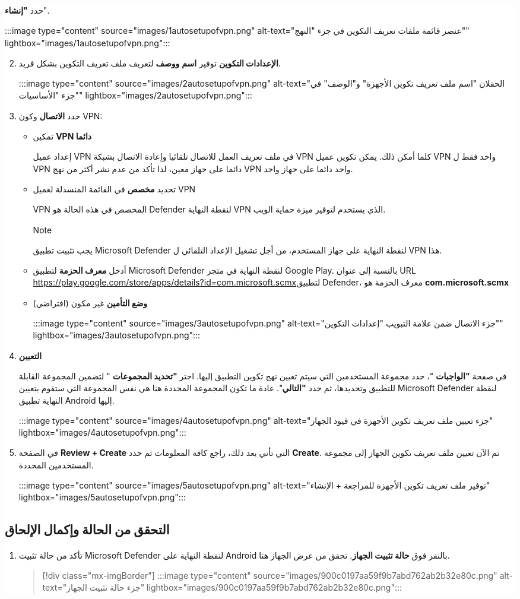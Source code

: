   حدد **"إنشاء**".

   :::image type="content" source="images/1autosetupofvpn.png" alt-text="عنصر قائمة ملفات تعريف التكوين في جزء &quot;النهج&quot;" lightbox="images/1autosetupofvpn.png":::

2. **الإعدادات التكوين** توفير **اسم** **ووصف** لتعريف ملف تعريف التكوين بشكل فريد.

   :::image type="content" source="images/2autosetupofvpn.png" alt-text="الحقلان &quot;اسم ملف تعريف تكوين الأجهزة&quot; و&quot;الوصف&quot; في جزء &quot;الأساسيات&quot;" lightbox="images/2autosetupofvpn.png":::

3. حدد **الاتصال** وكون VPN:

   - تمكين **VPN دائما**

     إعداد عميل VPN في ملف تعريف العمل للاتصال تلقائيا وإعادة الاتصال بشبكة VPN كلما أمكن ذلك. يمكن تكوين عميل VPN واحد فقط ل VPN دائما على جهاز معين، لذا تأكد من عدم نشر أكثر من نهج VPN واحد دائما على جهاز واحد.

   - تحديد **مخصص** في القائمة المنسدلة لعميل VPN

     VPN المخصص في هذه الحالة هو Defender لنقطة النهاية VPN الذي يستخدم لتوفير ميزة حماية الويب.

     > [!NOTE]
     > يجب تثبيت تطبيق Microsoft Defender لنقطة النهاية على جهاز المستخدم، من أجل تشغيل الإعداد التلقائي ل VPN هذا.

   - أدخل **معرف الحزمة** لتطبيق Microsoft Defender لنقطة النهاية في متجر Google Play. بالنسبة إلى عنوان URL <https://play.google.com/store/apps/details?id=com.microsoft.scmx>لتطبيق Defender، معرف الحزمة هو **com.microsoft.scmx**

   - **وضع التأمين** غير مكون (افتراضي)

     :::image type="content" source="images/3autosetupofvpn.png" alt-text="جزء الاتصال ضمن علامة التبويب &quot;إعدادات التكوين&quot;" lightbox="images/3autosetupofvpn.png":::

4. **التعيين**

   في صفحة **"الواجبات** "، حدد مجموعة المستخدمين التي سيتم تعيين نهج تكوين التطبيق إليها. اختر **"تحديد المجموعات** " لتضمين المجموعة القابلة للتطبيق وتحديدها، ثم حدد **"التالي**". عادة ما تكون المجموعة المحددة هنا هي نفس المجموعة التي ستقوم بتعيين Microsoft Defender لنقطة النهاية تطبيق Android إليها.

   :::image type="content" source="images/4autosetupofvpn.png" alt-text="جزء تعيين ملف تعريف تكوين الأجهزة في قيود الجهاز" lightbox="images/4autosetupofvpn.png":::

5. في الصفحة **Review + Create** التي تأتي بعد ذلك، راجع كافة المعلومات ثم حدد **Create**.
تم الآن تعيين ملف تعريف تكوين الجهاز إلى مجموعة المستخدمين المحددة.

   :::image type="content" source="images/5autosetupofvpn.png" alt-text="توفير ملف تعريف تكوين الأجهزة للمراجعة + الإنشاء" lightbox="images/5autosetupofvpn.png":::

## <a name="check-status-and-complete-onboarding"></a>التحقق من الحالة وإكمال الإلحاق

1. تأكد من حالة تثبيت Microsoft Defender لنقطة النهاية على Android بالنقر فوق **حالة تثبيت الجهاز**. تحقق من عرض الجهاز هنا.

    > [!div class="mx-imgBorder"]
    > :::image type="content" source="images/900c0197aa59f9b7abd762ab2b32e80c.png" alt-text="جزء حالة تثبيت الجهاز" lightbox="images/900c0197aa59f9b7abd762ab2b32e80c.png":::
